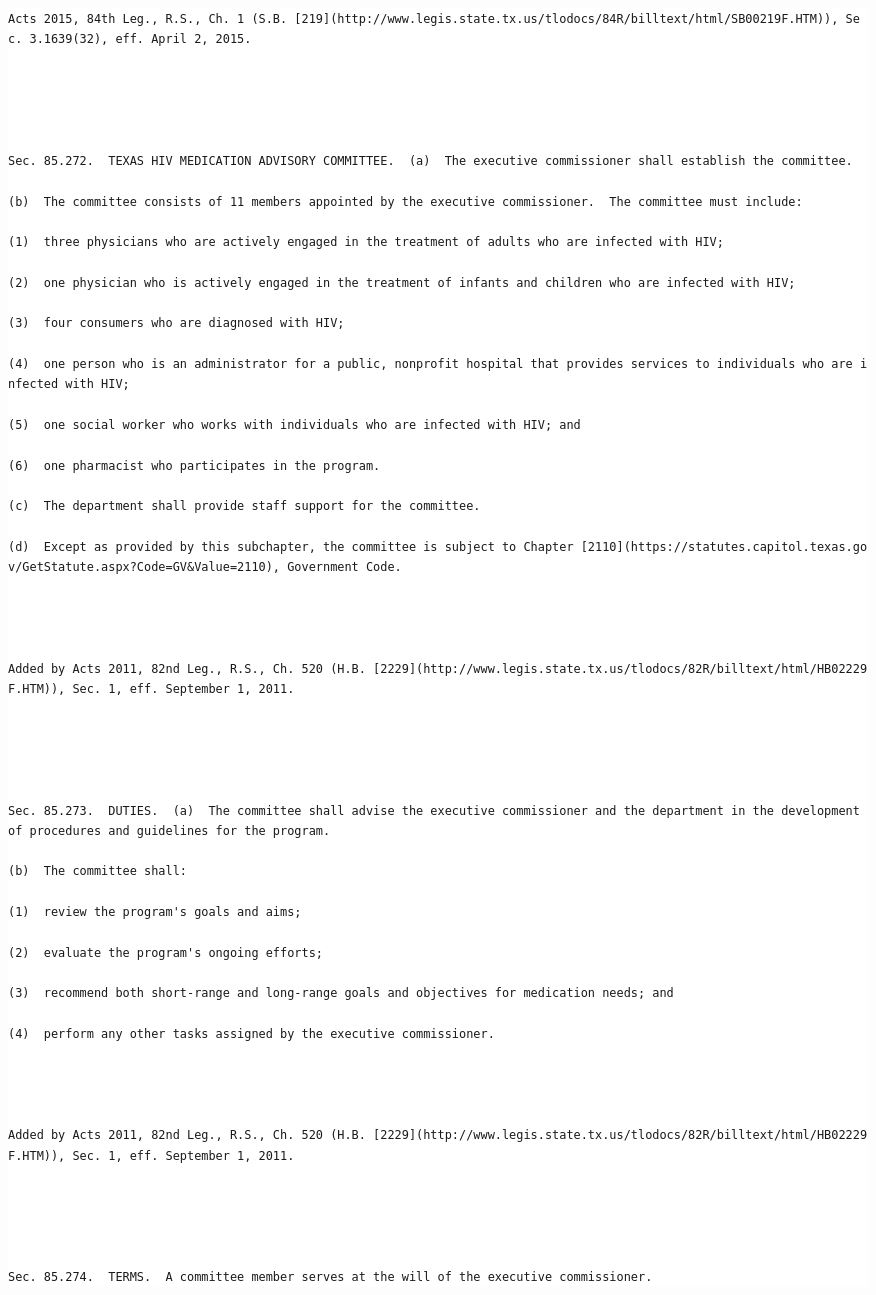     Acts 2015, 84th Leg., R.S., Ch. 1 (S.B. [219](http://www.legis.state.tx.us/tlodocs/84R/billtext/html/SB00219F.HTM)), Sec. 3.1639(32), eff. April 2, 2015.
    
    
    
    
    
    Sec. 85.272.  TEXAS HIV MEDICATION ADVISORY COMMITTEE.  (a)  The executive commissioner shall establish the committee.
    
    (b)  The committee consists of 11 members appointed by the executive commissioner.  The committee must include:
    
    (1)  three physicians who are actively engaged in the treatment of adults who are infected with HIV;
    
    (2)  one physician who is actively engaged in the treatment of infants and children who are infected with HIV;
    
    (3)  four consumers who are diagnosed with HIV;
    
    (4)  one person who is an administrator for a public, nonprofit hospital that provides services to individuals who are infected with HIV;
    
    (5)  one social worker who works with individuals who are infected with HIV; and
    
    (6)  one pharmacist who participates in the program.
    
    (c)  The department shall provide staff support for the committee.
    
    (d)  Except as provided by this subchapter, the committee is subject to Chapter [2110](https://statutes.capitol.texas.gov/GetStatute.aspx?Code=GV&Value=2110), Government Code.
    
    
    
    
    Added by Acts 2011, 82nd Leg., R.S., Ch. 520 (H.B. [2229](http://www.legis.state.tx.us/tlodocs/82R/billtext/html/HB02229F.HTM)), Sec. 1, eff. September 1, 2011.
    
    
    
    
    
    Sec. 85.273.  DUTIES.  (a)  The committee shall advise the executive commissioner and the department in the development of procedures and guidelines for the program.
    
    (b)  The committee shall:
    
    (1)  review the program's goals and aims;
    
    (2)  evaluate the program's ongoing efforts;
    
    (3)  recommend both short-range and long-range goals and objectives for medication needs; and
    
    (4)  perform any other tasks assigned by the executive commissioner.
    
    
    
    
    Added by Acts 2011, 82nd Leg., R.S., Ch. 520 (H.B. [2229](http://www.legis.state.tx.us/tlodocs/82R/billtext/html/HB02229F.HTM)), Sec. 1, eff. September 1, 2011.
    
    
    
    
    
    Sec. 85.274.  TERMS.  A committee member serves at the will of the executive commissioner.
    